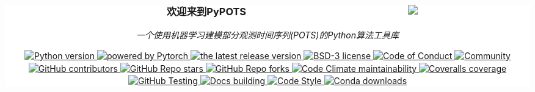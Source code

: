 <a href="https://github.com/WenjieDu/PyPOTS">
    <img src="https://pypots.com/figs/pypots_logos/PyPOTS/logo_FFBG.svg" width="200" align="right">
</a>

<h3 align="center">欢迎来到PyPOTS</h3>

<p align="center"><i>一个使用机器学习建模部分观测时间序列(POTS)的Python算法工具库</i></p>

<p align="center">
    <a href="https://docs.pypots.com/en/latest/install.html#reasons-of-version-limitations-on-dependencies">
       <img alt="Python version" src="https://img.shields.io/badge/Python-v3.8+-E97040?logo=python&logoColor=white">
    </a>
    <a href="https://www.google.com/search?q=%22PyPOTS%22+site%3Apytorch.org">
        <img alt="powered by Pytorch" src="https://img.shields.io/badge/PyTorch-%E2%9D%A4%EF%B8%8F-F8C6B5?logo=pytorch&logoColor=white">
    </a>
    <a href="https://github.com/WenjieDu/PyPOTS/releases">
        <img alt="the latest release version" src="https://img.shields.io/github/v/release/wenjiedu/pypots?color=EE781F&include_prereleases&label=Release&logo=github&logoColor=white">
    </a>
    <a href="https://github.com/WenjieDu/PyPOTS/blob/main/LICENSE">
        <img alt="BSD-3 license" src="https://img.shields.io/badge/License-BSD--3-E9BB41?logo=opensourceinitiative&logoColor=white">
    </a>
    <a href="https://github.com/WenjieDu/PyPOTS?tab=coc-ov-file">
        <img alt="Code of Conduct" src="https://img.shields.io/badge/Contributor_Covenant-2.1-4baaaa">
    </a>
    <a href="https://github.com/WenjieDu/PyPOTS#-community">
        <img alt="Community" src="https://img.shields.io/badge/join_us-community!-C8A062">
    </a>
    <a href="https://github.com/WenjieDu/PyPOTS/graphs/contributors">
        <img alt="GitHub contributors" src="https://img.shields.io/github/contributors/wenjiedu/pypots?color=D8E699&label=Contributors&logo=GitHub">
    </a>
    <a href="https://star-history.com/#wenjiedu/pypots">
        <img alt="GitHub Repo stars" src="https://img.shields.io/github/stars/wenjiedu/pypots?logo=None&color=6BB392&label=%E2%98%85%20Stars">
    </a>
    <a href="https://github.com/WenjieDu/PyPOTS/network/members">
        <img alt="GitHub Repo forks" src="https://img.shields.io/github/forks/wenjiedu/pypots?logo=forgejo&logoColor=black&label=Forks">
    </a>
    <a href="https://codeclimate.com/github/WenjieDu/PyPOTS">
        <img alt="Code Climate maintainability" src="https://img.shields.io/codeclimate/maintainability-percentage/WenjieDu/PyPOTS?color=3C7699&label=Maintainability&logo=codeclimate">
    </a>
    <a href="https://coveralls.io/github/WenjieDu/PyPOTS?branch=full_test">
        <img alt="Coveralls coverage" src="https://img.shields.io/coverallsCoverage/github/WenjieDu/PyPOTS?branch=full_test&logo=coveralls&color=75C1C4&label=Coverage">
    </a>
    <a href="https://github.com/WenjieDu/PyPOTS/actions/workflows/testing_ci.yml">
        <img alt="GitHub Testing" src="https://img.shields.io/github/actions/workflow/status/wenjiedu/pypots/testing_ci.yml?logo=circleci&color=C8D8E1&label=CI">
    </a>
    <a href="https://docs.pypots.com">
        <img alt="Docs building" src="https://img.shields.io/readthedocs/pypots?logo=readthedocs&label=Docs&logoColor=white&color=395260">
    </a>
    <a href="https://github.com/psf/black">
        <img alt="Code Style" src="https://img.shields.io/badge/Code_Style-black-000000">
    </a>
    <a href="https://anaconda.org/conda-forge/pypots">
        <img alt="Conda downloads" src="https://pypots.com/figs/downloads_badges/conda_pypots_downloads.svg">
    </a>